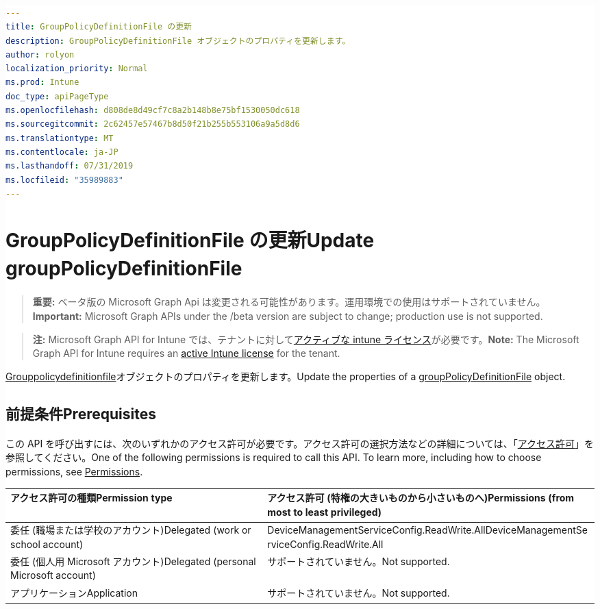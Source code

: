 ```yaml
---
title: GroupPolicyDefinitionFile の更新
description: GroupPolicyDefinitionFile オブジェクトのプロパティを更新します。
author: rolyon
localization_priority: Normal
ms.prod: Intune
doc_type: apiPageType
ms.openlocfilehash: d808de8d49cf7c8a2b148b8e75bf1530050dc618
ms.sourcegitcommit: 2c62457e57467b8d50f21b255b553106a9a5d8d6
ms.translationtype: MT
ms.contentlocale: ja-JP
ms.lasthandoff: 07/31/2019
ms.locfileid: "35989883"
---
```

# <a name="update-grouppolicydefinitionfile"></a><span data-ttu-id="bf8b9-103">GroupPolicyDefinitionFile の更新</span><span class="sxs-lookup"><span data-stu-id="bf8b9-103">Update groupPolicyDefinitionFile</span></span>

> <span data-ttu-id="bf8b9-104">**重要:** ベータ版の Microsoft Graph Api は変更される可能性があります。運用環境での使用はサポートされていません。</span><span class="sxs-lookup"><span data-stu-id="bf8b9-104">**Important:** Microsoft Graph APIs under the /beta version are subject to change; production use is not supported.</span></span>

> <span data-ttu-id="bf8b9-105">**注:** Microsoft Graph API for Intune では、テナントに対して[アクティブな intune ライセンス](https://go.microsoft.com/fwlink/?linkid=839381)が必要です。</span><span class="sxs-lookup"><span data-stu-id="bf8b9-105">**Note:** The Microsoft Graph API for Intune requires an [active Intune license](https://go.microsoft.com/fwlink/?linkid=839381) for the tenant.</span></span>

<span data-ttu-id="bf8b9-106">[Grouppolicydefinitionfile](../resources/intune-grouppolicy-grouppolicydefinitionfile.md)オブジェクトのプロパティを更新します。</span><span class="sxs-lookup"><span data-stu-id="bf8b9-106">Update the properties of a [groupPolicyDefinitionFile](../resources/intune-grouppolicy-grouppolicydefinitionfile.md) object.</span></span>

## <a name="prerequisites"></a><span data-ttu-id="bf8b9-107">前提条件</span><span class="sxs-lookup"><span data-stu-id="bf8b9-107">Prerequisites</span></span>
<span data-ttu-id="bf8b9-p101">この API を呼び出すには、次のいずれかのアクセス許可が必要です。アクセス許可の選択方法などの詳細については、「[アクセス許可](/graph/permissions-reference)」を参照してください。</span><span class="sxs-lookup"><span data-stu-id="bf8b9-p101">One of the following permissions is required to call this API. To learn more, including how to choose permissions, see [Permissions](/graph/permissions-reference).</span></span>

|<span data-ttu-id="bf8b9-110">アクセス許可の種類</span><span class="sxs-lookup"><span data-stu-id="bf8b9-110">Permission type</span></span>|<span data-ttu-id="bf8b9-111">アクセス許可 (特権の大きいものから小さいものへ)</span><span class="sxs-lookup"><span data-stu-id="bf8b9-111">Permissions (from most to least privileged)</span></span>|
|:---|:---|
|<span data-ttu-id="bf8b9-112">委任 (職場または学校のアカウント)</span><span class="sxs-lookup"><span data-stu-id="bf8b9-112">Delegated (work or school account)</span></span>|<span data-ttu-id="bf8b9-113">DeviceManagementServiceConfig.ReadWrite.All</span><span class="sxs-lookup"><span data-stu-id="bf8b9-113">DeviceManagementServiceConfig.ReadWrite.All</span></span>|
|<span data-ttu-id="bf8b9-114">委任 (個人用 Microsoft アカウント)</span><span class="sxs-lookup"><span data-stu-id="bf8b9-114">Delegated (personal Microsoft account)</span></span>|<span data-ttu-id="bf8b9-115">サポートされていません。</span><span class="sxs-lookup"><span data-stu-id="bf8b9-115">Not supported.</span></span>|
|<span data-ttu-id="bf8b9-116">アプリケーション</span><span class="sxs-lookup"><span data-stu-id="bf8b9-116">Application</span></span>|<span data-ttu-id="bf8b9-117">サポートされていません。</span><span class="sxs-lookup"><span data-stu-id="bf8b9-117">Not supported.</span></span>|
